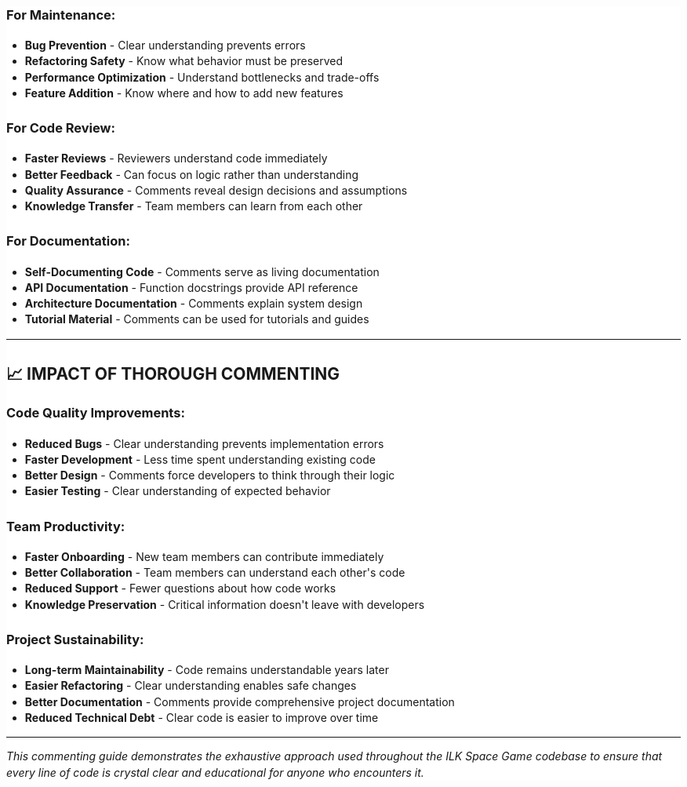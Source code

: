 ### **For Maintenance:**
- **Bug Prevention** - Clear understanding prevents errors
- **Refactoring Safety** - Know what behavior must be preserved
- **Performance Optimization** - Understand bottlenecks and trade-offs
- **Feature Addition** - Know where and how to add new features

### **For Code Review:**
- **Faster Reviews** - Reviewers understand code immediately
- **Better Feedback** - Can focus on logic rather than understanding
- **Quality Assurance** - Comments reveal design decisions and assumptions
- **Knowledge Transfer** - Team members can learn from each other

### **For Documentation:**
- **Self-Documenting Code** - Comments serve as living documentation
- **API Documentation** - Function docstrings provide API reference
- **Architecture Documentation** - Comments explain system design
- **Tutorial Material** - Comments can be used for tutorials and guides

---

## 📈 **IMPACT OF THOROUGH COMMENTING**

### **Code Quality Improvements:**
- **Reduced Bugs** - Clear understanding prevents implementation errors
- **Faster Development** - Less time spent understanding existing code
- **Better Design** - Comments force developers to think through their logic
- **Easier Testing** - Clear understanding of expected behavior

### **Team Productivity:**
- **Faster Onboarding** - New team members can contribute immediately
- **Better Collaboration** - Team members can understand each other's code
- **Reduced Support** - Fewer questions about how code works
- **Knowledge Preservation** - Critical information doesn't leave with developers

### **Project Sustainability:**
- **Long-term Maintainability** - Code remains understandable years later
- **Easier Refactoring** - Clear understanding enables safe changes
- **Better Documentation** - Comments provide comprehensive project documentation
- **Reduced Technical Debt** - Clear code is easier to improve over time

---

*This commenting guide demonstrates the exhaustive approach used throughout the ILK Space Game codebase to ensure that every line of code is crystal clear and educational for anyone who encounters it.*